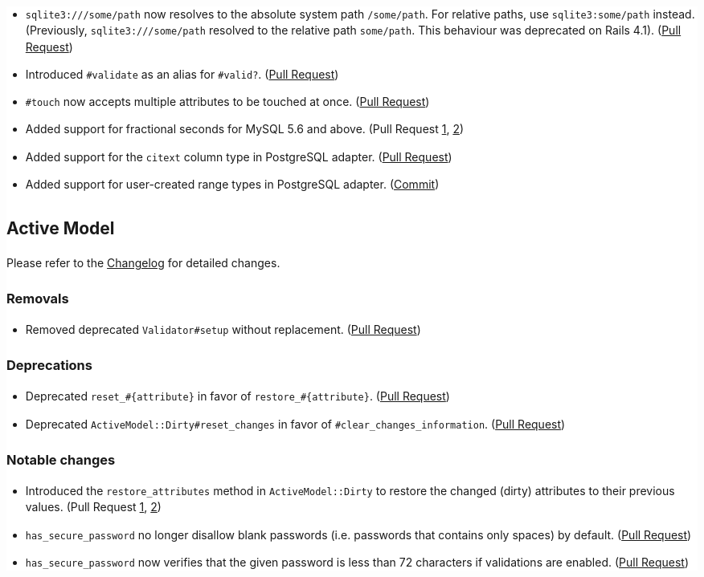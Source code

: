 *   `sqlite3:///some/path` now resolves to the absolute system path
    `/some/path`. For relative paths, use `sqlite3:some/path` instead.
    (Previously, `sqlite3:///some/path` resolved to the relative path
    `some/path`. This behaviour was deprecated on Rails 4.1).
    ([Pull Request](https://github.com/rails/rails/pull/14569))

*   Introduced `#validate` as an alias for `#valid?`.
    ([Pull Request](https://github.com/rails/rails/pull/14456))

*   `#touch` now accepts multiple attributes to be touched at once.
    ([Pull Request](https://github.com/rails/rails/pull/14423))

*   Added support for fractional seconds for MySQL 5.6 and above.
    (Pull Request [1](https://github.com/rails/rails/pull/8240),
    [2](https://github.com/rails/rails/pull/14359))

*   Added support for the `citext` column type in PostgreSQL adapter.
    ([Pull Request](https://github.com/rails/rails/pull/12523))

*   Added support for user-created range types in PostgreSQL adapter.
    ([Commit](https://github.com/rails/rails/commit/4cb47167e747e8f9dc12b0ddaf82bdb68c03e032))


Active Model
------------

Please refer to the [Changelog][active-model] for detailed changes.

### Removals

*   Removed deprecated `Validator#setup` without replacement.
    ([Pull Request](https://github.com/rails/rails/pull/10716))

### Deprecations

*   Deprecated `reset_#{attribute}` in favor of `restore_#{attribute}`.
    ([Pull Request](https://github.com/rails/rails/pull/16180))

*   Deprecated `ActiveModel::Dirty#reset_changes` in favor of
    `#clear_changes_information`.
    ([Pull Request](https://github.com/rails/rails/pull/16180))

### Notable changes

*   Introduced the `restore_attributes` method in `ActiveModel::Dirty` to restore
    the changed (dirty) attributes to their previous values.
    (Pull Request [1](https://github.com/rails/rails/pull/14861),
    [2](https://github.com/rails/rails/pull/16180))

*   `has_secure_password` no longer disallow blank passwords (i.e. passwords
    that contains only spaces) by default.
    ([Pull Request](https://github.com/rails/rails/pull/16412))

*   `has_secure_password` now verifies that the given password is less than 72
    characters if validations are enabled.
    ([Pull Request](https://github.com/rails/rails/pull/15708))


[railties]:       https://github.com/rails/rails/blob/4-2-stable/railties/CHANGELOG.md
[action-pack]:    https://github.com/rails/rails/blob/4-2-stable/actionpack/CHANGELOG.md
[action-view]:    https://github.com/rails/rails/blob/4-2-stable/actionview/CHANGELOG.md
[action-mailer]:  https://github.com/rails/rails/blob/4-2-stable/actionmailer/CHANGELOG.md
[active-record]:  https://github.com/rails/rails/blob/4-2-stable/activerecord/CHANGELOG.md
[active-model]:   https://github.com/rails/rails/blob/4-2-stable/activemodel/CHANGELOG.md
[active-support]: https://github.com/rails/rails/blob/4-2-stable/activesupport/CHANGELOG.md